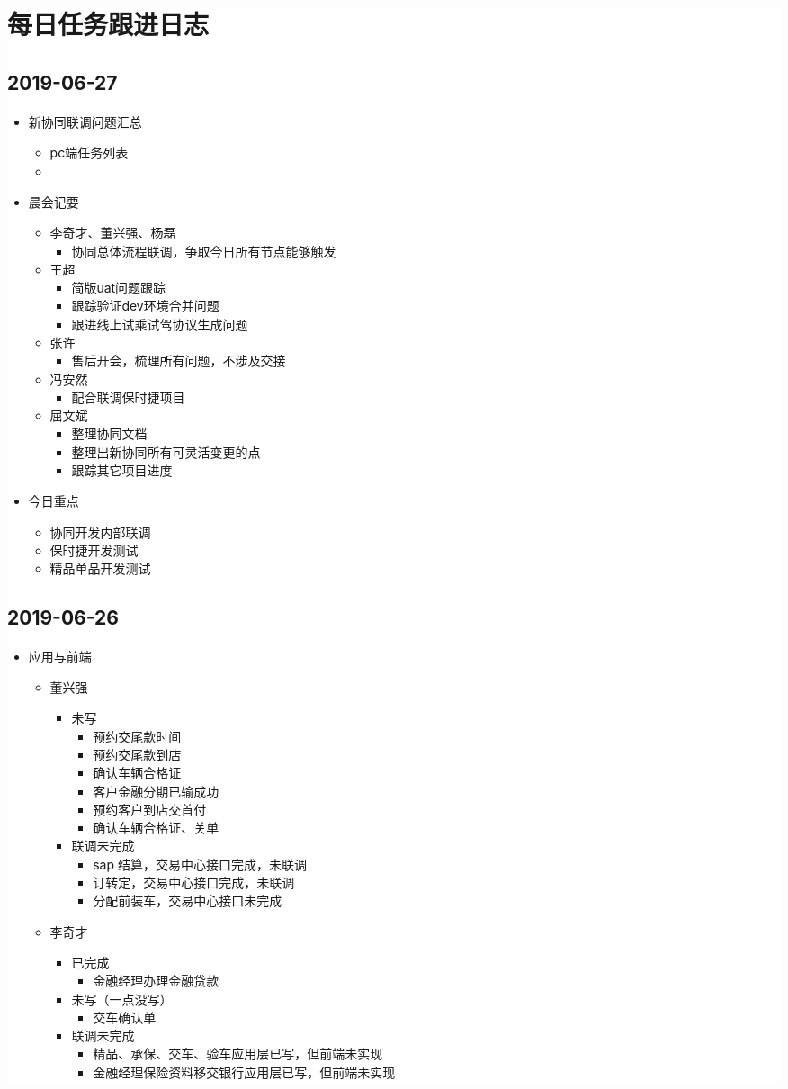# 每日任务跟进日志

## 2019-06-27

- 新协同联调问题汇总
  - pc端任务列表
  - 

- 晨会记要
  - 李奇才、董兴强、杨磊
    - 协同总体流程联调，争取今日所有节点能够触发
  - 王超
    - 简版uat问题跟踪
    - 跟踪验证dev环境合并问题
    - 跟进线上试乘试驾协议生成问题
  - 张许
    - 售后开会，梳理所有问题，不涉及交接
  - 冯安然
    - 配合联调保时捷项目
  - 屈文斌
    - 整理协同文档
    - 整理出新协同所有可灵活变更的点
    - 跟踪其它项目进度
- 今日重点
  - 协同开发内部联调
  - 保时捷开发测试
  - 精品单品开发测试

## 2019-06-26

- 应用与前端

  - 董兴强

    - 未写
      - 预约交尾款时间
      - 预约交尾款到店
      - 确认车辆合格证
      - 客户金融分期已输成功
      - 预约客户到店交首付
      - 确认车辆合格证、关单
    - 联调未完成
      - sap 结算，交易中心接口完成，未联调
      - 订转定，交易中心接口完成，未联调
      - 分配前装车，交易中心接口未完成

  - 李奇才

    - 已完成
      - 金融经理办理金融贷款
    - 未写（一点没写）
      - 交车确认单
    - 联调未完成
      - 精品、承保、交车、验车应用层已写，但前端未实现
      - 金融经理保险资料移交银行应用层已写，但前端未实现
